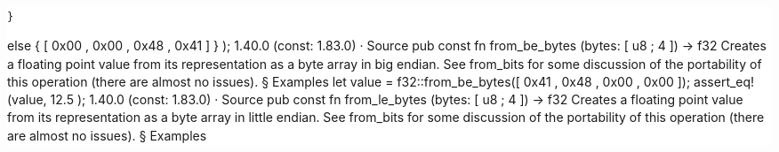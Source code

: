     }
else
{
        [
0x00
,
0x00
,
0x48
,
0x41
]
    }
);
1.40.0 (const: 1.83.0)
·
Source
pub const fn
from_be_bytes
(bytes: [
u8
;
4
]) ->
f32
Creates a floating point value from its representation as a byte array in big endian.
See
from_bits
for some discussion of the
portability of this operation (there are almost no issues).
§
Examples
let
value = f32::from_be_bytes([
0x41
,
0x48
,
0x00
,
0x00
]);
assert_eq!
(value,
12.5
);
1.40.0 (const: 1.83.0)
·
Source
pub const fn
from_le_bytes
(bytes: [
u8
;
4
]) ->
f32
Creates a floating point value from its representation as a byte array in little endian.
See
from_bits
for some discussion of the
portability of this operation (there are almost no issues).
§
Examples